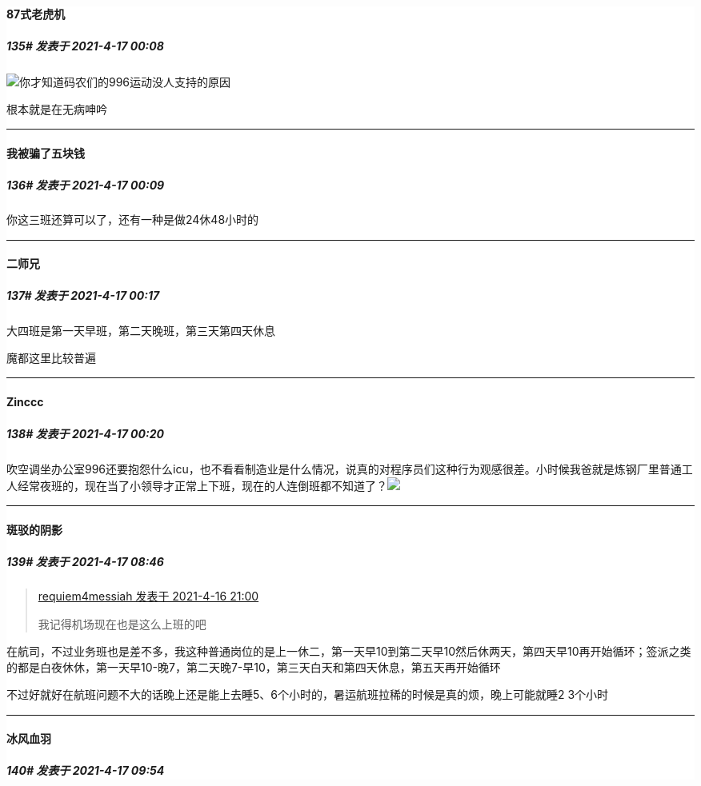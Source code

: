 ####  87式老虎机  
##### 135#       发表于 2021-4-17 00:08


<img src="https://static.saraba1st.com/image/smiley/face2017/049.png" referrerpolicy="no-referrer">你才知道码农们的996运动没人支持的原因


根本就是在无病呻吟


-----

####  我被骗了五块钱  
##### 136#       发表于 2021-4-17 00:09


你这三班还算可以了，还有一种是做24休48小时的


-----

####  二师兄  
##### 137#       发表于 2021-4-17 00:17


大四班是第一天早班，第二天晚班，第三天第四天休息

魔都这里比较普遍


-----

####  Zinccc  
##### 138#       发表于 2021-4-17 00:20


吹空调坐办公室996还要抱怨什么icu，也不看看制造业是什么情况，说真的对程序员们这种行为观感很差。小时候我爸就是炼钢厂里普通工人经常夜班的，现在当了小领导才正常上下班，现在的人连倒班都不知道了？<img src="https://static.saraba1st.com/image/smiley/face2017/004.gif" referrerpolicy="no-referrer">


-----

####  斑驳的阴影  
##### 139#       发表于 2021-4-17 08:46


<blockquote><a href="httphttps://bbs.saraba1st.com/2b/forum.php?mod=redirect&amp;goto=findpost&amp;pid=50961246&amp;ptid=1999348" target="_blank">requiem4messiah 发表于 2021-4-16 21:00</a>

我记得机场现在也是这么上班的吧</blockquote>
在航司，不过业务班也是差不多，我这种普通岗位的是上一休二，第一天早10到第二天早10然后休两天，第四天早10再开始循环；签派之类的都是白夜休休，第一天早10-晚7，第二天晚7-早10，第三天白天和第四天休息，第五天再开始循环

不过好就好在航班问题不大的话晚上还是能上去睡5、6个小时的，暑运航班拉稀的时候是真的烦，晚上可能就睡2 3个小时


-----

####  冰风血羽  
##### 140#       发表于 2021-4-17 09:54
